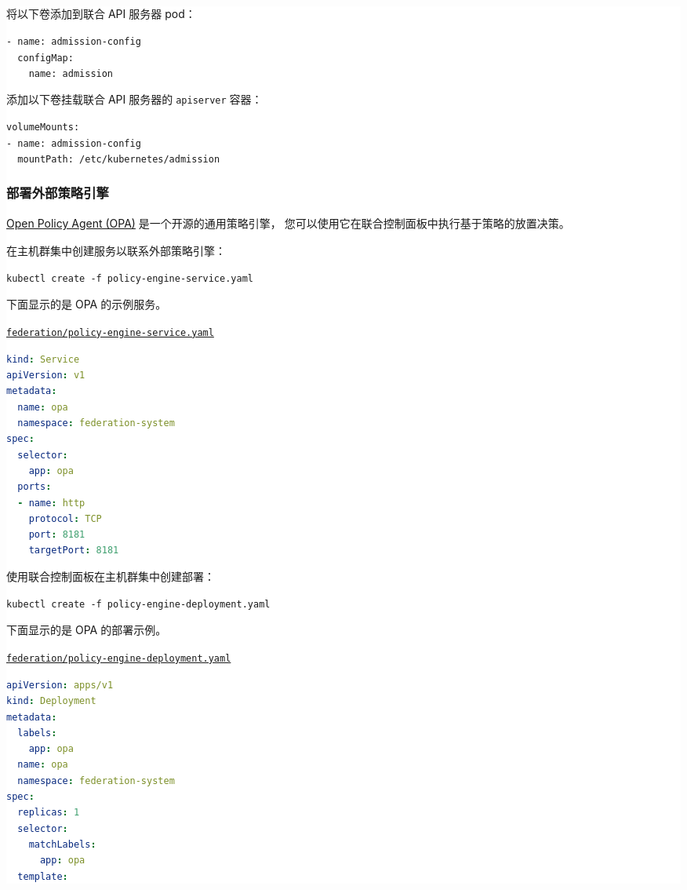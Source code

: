 将以下卷添加到联合 API 服务器 pod：

```
- name: admission-config
  configMap:
    name: admission
```

添加以下卷挂载联合 API 服务器的 `apiserver` 容器：

```
volumeMounts:
- name: admission-config
  mountPath: /etc/kubernetes/admission
```

### 部署外部策略引擎

[Open Policy Agent (OPA)](http://openpolicyagent.org/) 是一个开源的通用策略引擎， 您可以使用它在联合控制面板中执行基于策略的放置决策。

在主机群集中创建服务以联系外部策略引擎：

```
kubectl create -f policy-engine-service.yaml
```

下面显示的是 OPA 的示例服务。

[`federation/policy-engine-service.yaml` ](https://raw.githubusercontent.com/kubernetes/website/master/content/zh/examples/federation/policy-engine-service.yaml)

```yaml
kind: Service
apiVersion: v1
metadata:
  name: opa
  namespace: federation-system
spec:
  selector:
    app: opa
  ports:
  - name: http
    protocol: TCP
    port: 8181
    targetPort: 8181
```

使用联合控制面板在主机群集中创建部署：

```
kubectl create -f policy-engine-deployment.yaml
```

下面显示的是 OPA 的部署示例。

[`federation/policy-engine-deployment.yaml`](https://raw.githubusercontent.com/kubernetes/website/master/content/zh/examples/federation/policy-engine-deployment.yaml)

```yaml
apiVersion: apps/v1
kind: Deployment
metadata:
  labels:
    app: opa
  name: opa
  namespace: federation-system
spec:
  replicas: 1
  selector:
    matchLabels:
      app: opa
  template:
```